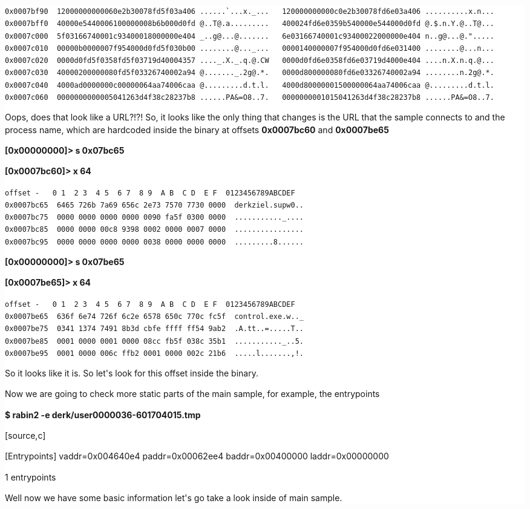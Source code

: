     0x0007bf90  12000000000060e2b30078fd5f03a406 ......`...x._...   120000000000c0e2b30078fd6e03a406 ..........x.n...
    0x0007bff0  40000e5440006100000008b6b000d0fd @..T@.a.........   400024fd6e0359b540000e544000d0fd @.$.n.Y.@..T@...
    0x0007c000  5f03166740001c93400018000000e404 _..g@...@.......   6e03166740001c93400022000000e404 n..g@...@.".....
    0x0007c010  00000b0000007f954000d0fd5f030b00 ........@..._...   0000140000007f954000d0fd6e031400 ........@...n...
    0x0007c020  0000d0fd5f0358fd5f03719d40004357 ...._.X._.q.@.CW   0000d0fd6e0358fd6e03719d4000e404 ....n.X.n.q.@...
    0x0007c030  40000200000080fd5f03326740002a94 @......._.2g@.*.   0000d800000080fd6e03326740002a94 ........n.2g@.*.
    0x0007c040  4000ad0000000c00000064aa74006caa @.........d.t.l.   4000d80000001500000064aa74006caa @.........d.t.l.
    0x0007c060  0000000000005041263d4f38c28237b8 ......PA&=O8..7.   0000000001015041263d4f38c28237b8 ......PA&=O8..7.

Oops, does that look like a URL?!?! So, it looks like the only thing that changes is the URL that the sample connects to and the process name, which are hardcoded inside
the binary at offsets **0x0007bc60** and **0x0007be65**


**[0x00000000]> s 0x07bc65**

**[0x0007bc60]> x 64**


    offset -   0 1  2 3  4 5  6 7  8 9  A B  C D  E F  0123456789ABCDEF
    0x0007bc65  6465 726b 7a69 656c 2e73 7570 7730 0000  derkziel.supw0..
    0x0007bc75  0000 0000 0000 0000 0090 fa5f 0300 0000  ..........._....
    0x0007bc85  0000 0000 00c8 9398 0002 0000 0007 0000  ................
    0x0007bc95  0000 0000 0000 0000 0038 0000 0000 0000  .........8......


**[0x00000000]> s 0x07be65**

**[0x0007be65]> x 64**

	offset -   0 1  2 3  4 5  6 7  8 9  A B  C D  E F  0123456789ABCDEF
    0x0007be65  636f 6e74 726f 6c2e 6578 650c 770c fc5f  control.exe.w.._
    0x0007be75  0341 1374 7491 8b3d cbfe ffff ff54 9ab2  .A.tt..=.....T..
    0x0007be85  0001 0000 0001 0000 08cc fb5f 038c 35b1  ..........._..5.
    0x0007be95  0001 0000 006c ffb2 0001 0000 002c 21b6  .....l.......,!.

So it looks like it is. So let's look for this offset inside the binary.

Now we are going to check more static parts of the main sample, for example, the entrypoints

**$ rabin2 -e derk/user0000036-601704015.tmp**

[source,c]

[Entrypoints]
vaddr=0x004640e4 paddr=0x00062ee4 baddr=0x00400000 laddr=0x00000000

1 entrypoints


Well now we have some basic information let's go take a look inside of main sample.
